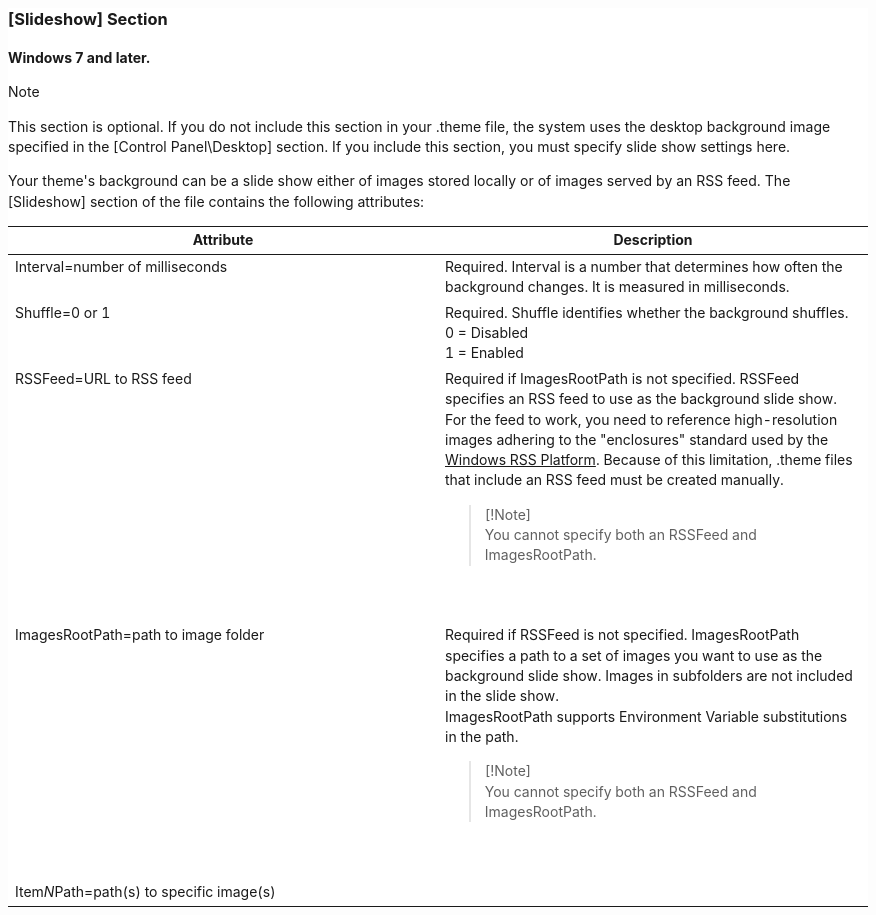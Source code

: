 

### \[Slideshow\] Section

**Windows 7 and later.**

> [!Note]  
> This section is optional. If you do not include this section in your .theme file, the system uses the desktop background image specified in the \[Control Panel\\Desktop\] section. If you include this section, you must specify slide show settings here.

 

Your theme's background can be a slide show either of images stored locally or of images served by an RSS feed. The \[Slideshow\] section of the file contains the following attributes:



<table>
<colgroup>
<col style="width: 50%" />
<col style="width: 50%" />
</colgroup>
<thead>
<tr class="header">
<th>Attribute</th>
<th>Description</th>
</tr>
</thead>
<tbody>
<tr class="odd">
<td>Interval=number of milliseconds</td>
<td>Required. Interval is a number that determines how often the background changes. It is measured in milliseconds.</td>
</tr>
<tr class="even">
<td>Shuffle=0 or 1</td>
<td>Required. Shuffle identifies whether the background shuffles.<br/> 0 = Disabled<br/> 1 = Enabled<br/></td>
</tr>
<tr class="odd">
<td>RSSFeed=URL to RSS feed</td>
<td>Required if ImagesRootPath is not specified. RSSFeed specifies an RSS feed to use as the background slide show. For the feed to work, you need to reference high-resolution images adhering to the &quot;enclosures&quot; standard used by the <a href="/previous-versions/windows/desktop/ms684701(v=vs.85)">Windows RSS Platform</a>. Because of this limitation, .theme files that include an RSS feed must be created manually. <br/>
<blockquote>
[!Note]<br />
You cannot specify both an RSSFeed and ImagesRootPath.
</blockquote>
<br/> <br/></td>
</tr>
<tr class="even">
<td>ImagesRootPath=path to image folder</td>
<td>Required if RSSFeed is not specified. ImagesRootPath specifies a path to a set of images you want to use as the background slide show. Images in subfolders are not included in the slide show.<br/> ImagesRootPath supports Environment Variable substitutions in the path.<br/>
<blockquote>
[!Note]<br />
You cannot specify both an RSSFeed and ImagesRootPath.
</blockquote>
<br/> <br/></td>
</tr>
<tr class="odd">
<td>Item<em>N</em>Path=path(s) to specific image(s)</td>